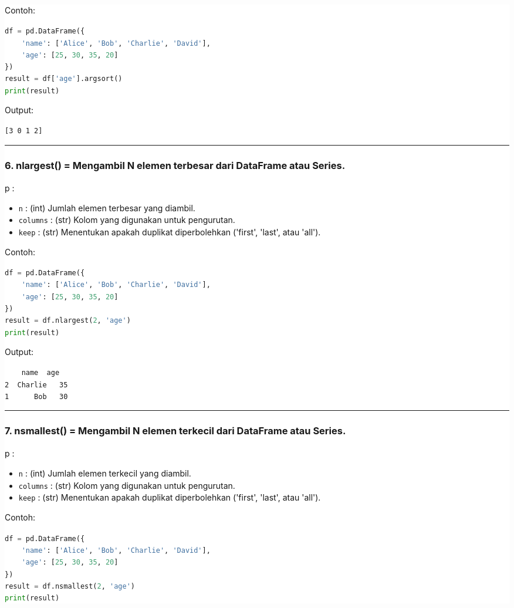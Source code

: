    Contoh:
   ```python
   df = pd.DataFrame({
       'name': ['Alice', 'Bob', 'Charlie', 'David'],
       'age': [25, 30, 35, 20]
   })
   result = df['age'].argsort()
   print(result)
   ```

   Output:
   ```
   [3 0 1 2]
   ```

---

### **6. nlargest()** = Mengambil N elemen terbesar dari DataFrame atau Series.  
   p :  
   - `n` : (int) Jumlah elemen terbesar yang diambil.  
   - `columns` : (str) Kolom yang digunakan untuk pengurutan.  
   - `keep` : (str) Menentukan apakah duplikat diperbolehkan ('first', 'last', atau 'all').

   Contoh:
   ```python
   df = pd.DataFrame({
       'name': ['Alice', 'Bob', 'Charlie', 'David'],
       'age': [25, 30, 35, 20]
   })
   result = df.nlargest(2, 'age')
   print(result)
   ```

   Output:
   ```
       name  age
   2  Charlie   35
   1      Bob   30
   ```

---

### **7. nsmallest()** = Mengambil N elemen terkecil dari DataFrame atau Series.  
   p :  
   - `n` : (int) Jumlah elemen terkecil yang diambil.  
   - `columns` : (str) Kolom yang digunakan untuk pengurutan.  
   - `keep` : (str) Menentukan apakah duplikat diperbolehkan ('first', 'last', atau 'all').

   Contoh:
   ```python
   df = pd.DataFrame({
       'name': ['Alice', 'Bob', 'Charlie', 'David'],
       'age': [25, 30, 35, 20]
   })
   result = df.nsmallest(2, 'age')
   print(result)
   ```
